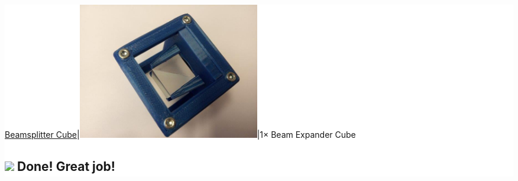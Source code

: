 [Beamsplitter Cube](../../../CAD/ASSEMBLY_CUBE_Beamsplitter)|[<img src="./IMAGES/beamsplitter.jpg" width="300">](../../../CAD/ASSEMBLY_CUBE_Beamsplitter)|1× Beam Expander Cube

## <a href="#icon07" name="icon07"><img src="./IMAGES/E_S.png" height="40"></a> Done! Great job!
